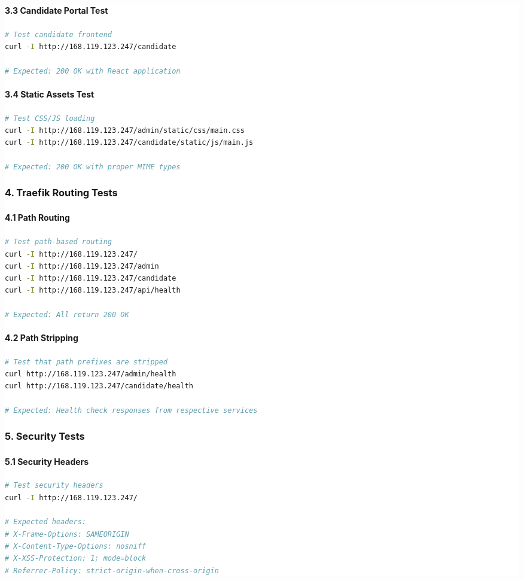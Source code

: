 #### 3.3 Candidate Portal Test
```bash
# Test candidate frontend
curl -I http://168.119.123.247/candidate

# Expected: 200 OK with React application
```

#### 3.4 Static Assets Test
```bash
# Test CSS/JS loading
curl -I http://168.119.123.247/admin/static/css/main.css
curl -I http://168.119.123.247/candidate/static/js/main.js

# Expected: 200 OK with proper MIME types
```

### 4. **Traefik Routing Tests**

#### 4.1 Path Routing
```bash
# Test path-based routing
curl -I http://168.119.123.247/
curl -I http://168.119.123.247/admin
curl -I http://168.119.123.247/candidate
curl -I http://168.119.123.247/api/health

# Expected: All return 200 OK
```

#### 4.2 Path Stripping
```bash
# Test that path prefixes are stripped
curl http://168.119.123.247/admin/health
curl http://168.119.123.247/candidate/health

# Expected: Health check responses from respective services
```

### 5. **Security Tests**

#### 5.1 Security Headers
```bash
# Test security headers
curl -I http://168.119.123.247/

# Expected headers:
# X-Frame-Options: SAMEORIGIN
# X-Content-Type-Options: nosniff
# X-XSS-Protection: 1; mode=block
# Referrer-Policy: strict-origin-when-cross-origin
```
